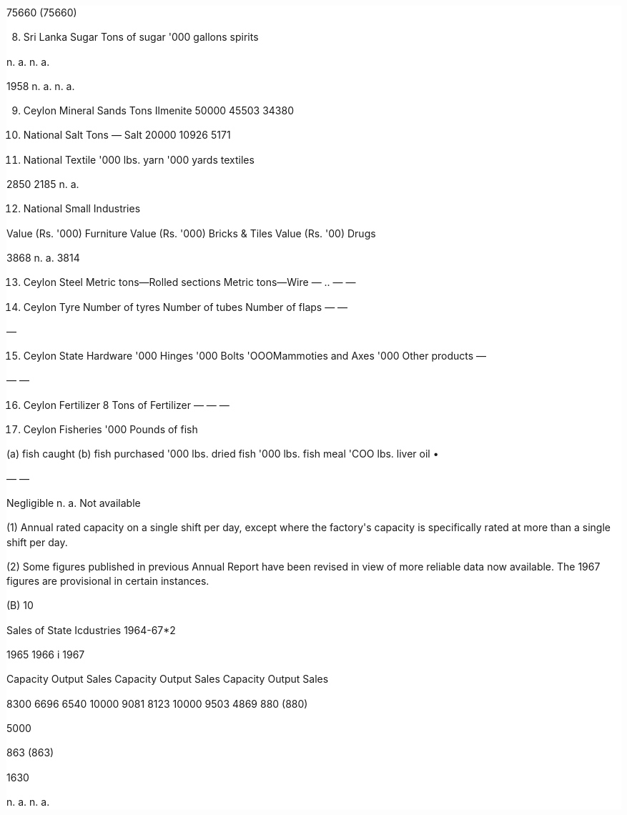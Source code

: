 75660 (75660)

8. Sri Lanka Sugar Tons of sugar '000 gallons spirits

n. a. n. a.

1958 n. a. n. a.

9. Ceylon Mineral Sands Tons Ilmenite 50000 45503 34380

10. National Salt Tons — Salt 20000 10926 5171

11. National Textile '000 lbs. yarn '000 yards textiles

2850 2185 n. a.

12. National Small Industries

Value (Rs. '000) Furniture Value (Rs. '000) Bricks & Tiles Value (Rs. '00) Drugs

3868 n. a. 3814

13. Ceylon Steel Metric tons—Rolled sections Metric tons—Wire — .. — —

14. Ceylon Tyre Number of tyres Number of tubes Number of flaps — —

—

15. Ceylon State Hardware '000 Hinges '000 Bolts 'OOOMammoties and Axes '000 Other products —

— —

16. Ceylon Fertilizer 8 Tons of Fertilizer — — —

17. Ceylon Fisheries '000 Pounds of fish

(a) fish caught (b) fish purchased '000 lbs. dried fish '000 lbs. fish meal 'COO lbs. liver oil •

— —

Negligible n. a. Not available

(1) Annual rated capacity on a single shift per day, except where the factory's capacity is specifically rated at more than a single shift per day.

(2) Some figures published in previous Annual Report have been revised in view of more reliable data now available. The 1967 figures are provisional in certain instances.

(B) 10

Sales of State Icdustries 1964-67*2

1965 1966 i 1967

Capacity Output Sales Capacity Output Sales Capacity Output Sales

8300 6696 6540 10000 9081 8123 10000 9503 4869 880 (880)

5000

863 (863)

1630

n. a. n. a.
